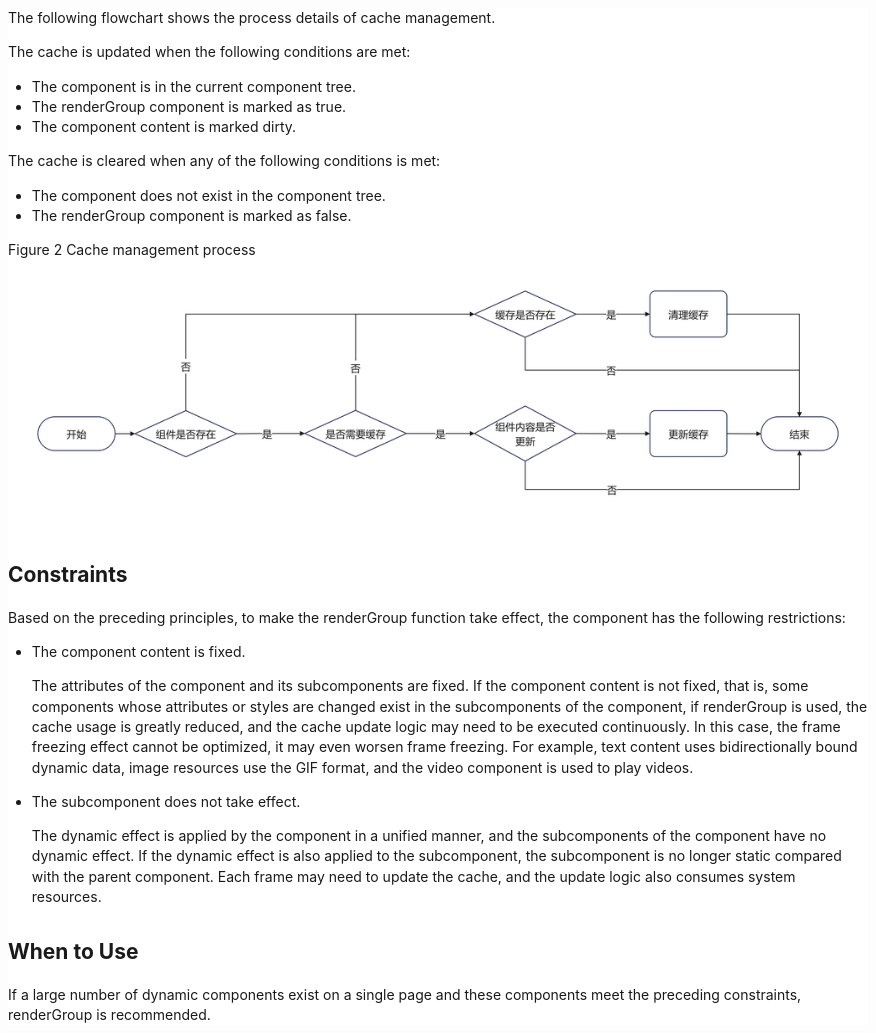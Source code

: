 
The following flowchart shows the process details of cache management.

The cache is updated when the following conditions are met:

- The component is in the current component tree.
- The renderGroup component is marked as true.
- The component content is marked dirty.

The cache is cleared when any of the following conditions is met:

- The component does not exist in the component tree.
- The renderGroup component is marked as false.

Figure 2 Cache management process
![](figures/reasonable-using-renderGroup-image2.png)
 

## Constraints

Based on the preceding principles, to make the renderGroup function take effect, the component has the following restrictions:

- The component content is fixed.
  
  The attributes of the component and its subcomponents are fixed. If the component content is not fixed, that is, some components whose attributes or styles are changed exist in the subcomponents of the component, if renderGroup is used, the cache usage is greatly reduced, and the cache update logic may need to be executed continuously. In this case, the frame freezing effect cannot be optimized, it may even worsen frame freezing. For example, text content uses bidirectionally bound dynamic data, image resources use the GIF format, and the video component is used to play videos.

- The subcomponent does not take effect.
  
  The dynamic effect is applied by the component in a unified manner, and the subcomponents of the component have no dynamic effect. If the dynamic effect is also applied to the subcomponent, the subcomponent is no longer static compared with the parent component. Each frame may need to update the cache, and the update logic also consumes system resources.

## When to Use

If a large number of dynamic components exist on a single page and these components meet the preceding constraints, renderGroup is recommended.

